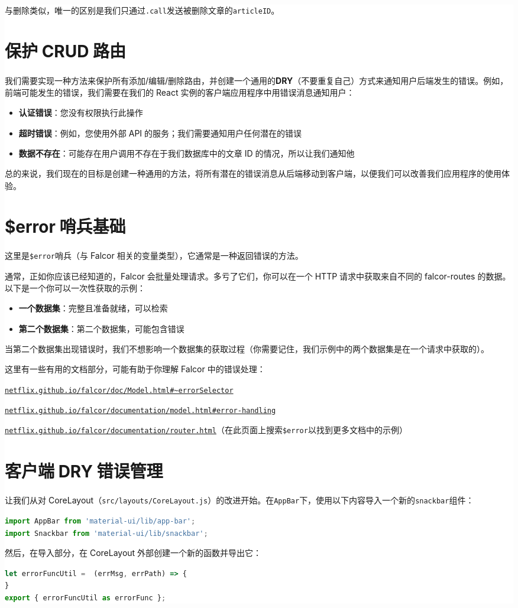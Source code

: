 ```js
```

与删除类似，唯一的区别是我们只通过`.call`发送被删除文章的`articleID`。

# 保护 CRUD 路由

我们需要实现一种方法来保护所有添加/编辑/删除路由，并创建一个通用的**DRY**（不要重复自己）方式来通知用户后端发生的错误。例如，前端可能发生的错误，我们需要在我们的 React 实例的客户端应用程序中用错误消息通知用户：

+   **认证错误**：您没有权限执行此操作

+   **超时错误**：例如，您使用外部 API 的服务；我们需要通知用户任何潜在的错误

+   **数据不存在**：可能存在用户调用不存在于我们数据库中的文章 ID 的情况，所以让我们通知他

总的来说，我们现在的目标是创建一种通用的方法，将所有潜在的错误消息从后端移动到客户端，以便我们可以改善我们应用程序的使用体验。

# $error 哨兵基础

这里是`$error`哨兵（与 Falcor 相关的变量类型），它通常是一种返回错误的方法。

通常，正如你应该已经知道的，Falcor 会批量处理请求。多亏了它们，你可以在一个 HTTP 请求中获取来自不同的 falcor-routes 的数据。以下是一个你可以一次性获取的示例：

+   **一个数据集**：完整且准备就绪，可以检索

+   **第二个数据集**：第二个数据集，可能包含错误

当第二个数据集出现错误时，我们不想影响一个数据集的获取过程（你需要记住，我们示例中的两个数据集是在一个请求中获取的）。

这里有一些有用的文档部分，可能有助于你理解 Falcor 中的错误处理：

[`netflix.github.io/falcor/doc/Model.html#~errorSelector`](https://netflix.github.io/falcor/doc/Model.html#~errorSelector)

[`netflix.github.io/falcor/documentation/model.html#error-handling`](https://netflix.github.io/falcor/documentation/model.html#error-handling)

[`netflix.github.io/falcor/documentation/router.html`](http://netflix.github.io/falcor/documentation/router.html)（在此页面上搜索`$error`以找到更多文档中的示例）

# 客户端 DRY 错误管理

让我们从对 CoreLayout（`src/layouts/CoreLayout.js`）的改进开始。在`AppBar`下，使用以下内容导入一个新的`snackbar`组件：

```js
import AppBar from 'material-ui/lib/app-bar'; 
import Snackbar from 'material-ui/lib/snackbar'; 

```

然后，在导入部分，在 CoreLayout 外部创建一个新的函数并导出它：

```js
let errorFuncUtil =  (errMsg, errPath) => { 
} 
export { errorFuncUtil as errorFunc }; 

```
